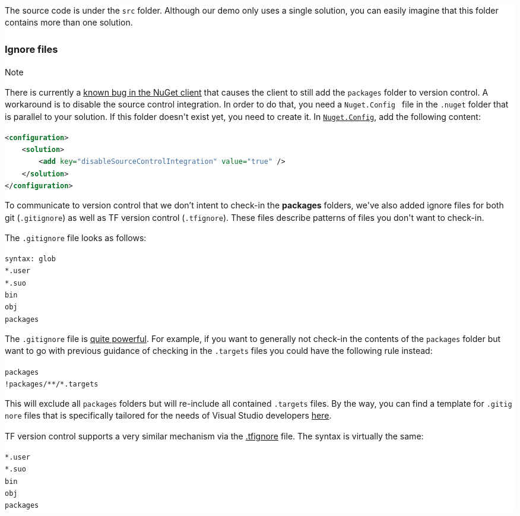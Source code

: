 The source code is under the `src` folder. Although our demo only uses a single solution, you can easily imagine that this folder contains more than one solution.

### Ignore files

> [!Note]
> There is currently a [known bug in the NuGet client](https://nuget.codeplex.com/workitem/4072) that causes the client to still add the `packages` folder to version control. A workaround is to disable the source control integration. In order to do that, you need a `Nuget.Config ` file in the  `.nuget` folder that is parallel to your solution. If this folder doesn't exist yet, you need to create it. In [`Nuget.Config`](../consume-packages/configuring-nuget-behavior.md), add the following content:

```xml
<configuration>
    <solution>
        <add key="disableSourceControlIntegration" value="true" />
    </solution>
</configuration>
```

To communicate to version control that we don’t intent to check-in the **packages** folders, we've also added ignore files for both git (`.gitignore`) as well as TF version control (`.tfignore`). These files describe patterns of files you don't want to check-in.

The `.gitignore` file looks as follows:

    syntax: glob
    *.user
    *.suo
    bin
    obj
    packages

The `.gitignore` file is [quite powerful](https://www.kernel.org/pub/software/scm/git/docs/gitignore.html). For example, if you want to generally not check-in the contents of the `packages` folder but want to go with previous guidance of checking in the `.targets` files you could have the following rule instead:

    packages
    !packages/**/*.targets

This will exclude all `packages` folders but will re-include all contained `.targets` files. By the way, you can find a template for `.gitignore` files that is specifically tailored for the needs of Visual Studio developers [here](https://github.com/github/gitignore/blob/master/VisualStudio.gitignore).

TF version control supports a very similar mechanism via the [.tfignore](/vsts/tfvc/add-files-server#customize-which-files-are-ignored-by-version-control) file. The syntax is virtually the same:

    *.user
    *.suo
    bin
    obj
    packages
